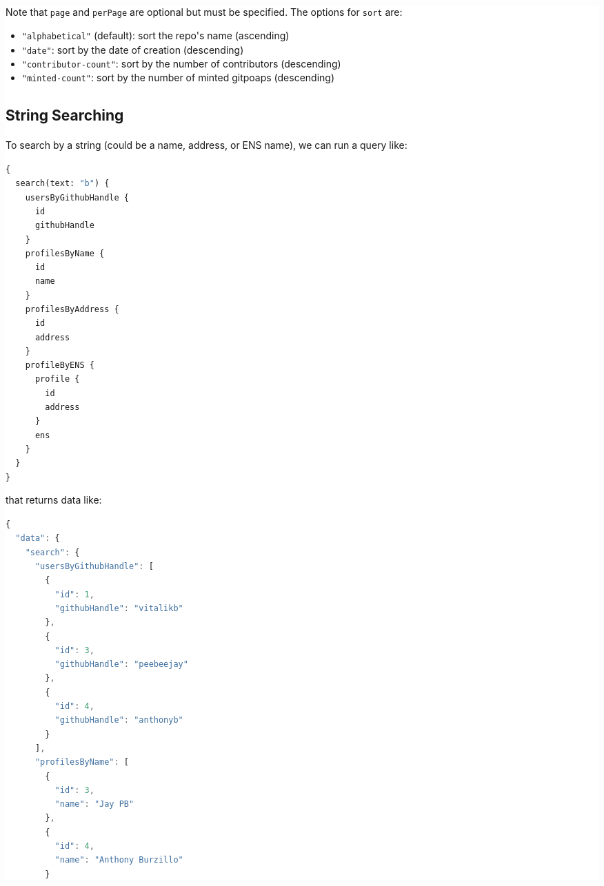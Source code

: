 Note that `page` and `perPage` are optional but must be specified. The options for `sort` are:

- `"alphabetical"` (default): sort the repo's name (ascending)
- `"date"`: sort by the date of creation (descending)
- `"contributor-count"`: sort by the number of contributors (descending)
- `"minted-count"`: sort by the number of minted gitpoaps (descending)

## String Searching

To search by a string (could be a name, address, or ENS name), we can run a query like:

```graphql
{
  search(text: "b") {
    usersByGithubHandle {
      id
      githubHandle
    }
    profilesByName {
      id
      name
    }
    profilesByAddress {
      id
      address
    }
    profileByENS {
      profile {
        id
        address
      }
      ens
    }
  }
}
```

that returns data like:

```javascript
{
  "data": {
    "search": {
      "usersByGithubHandle": [
        {
          "id": 1,
          "githubHandle": "vitalikb"
        },
        {
          "id": 3,
          "githubHandle": "peebeejay"
        },
        {
          "id": 4,
          "githubHandle": "anthonyb"
        }
      ],
      "profilesByName": [
        {
          "id": 3,
          "name": "Jay PB"
        },
        {
          "id": 4,
          "name": "Anthony Burzillo"
        }
```